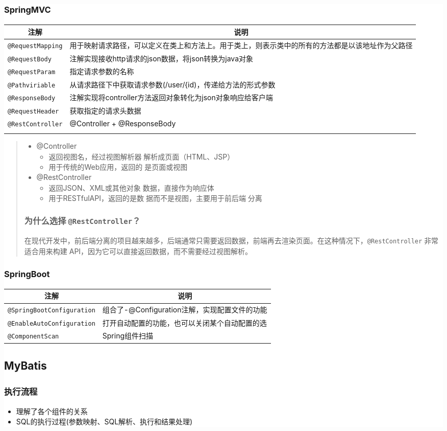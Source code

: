 ### SpringMVC 

| 注解              | 说明                                                         |
| ----------------- | ------------------------------------------------------------ |
| `@RequestMapping` | 用于映射请求路径，可以定义在类上和方法上。用于类上，则表示类中的所有的方法都是以该地址作为父路径 |
| `@RequestBody`    | 注解实现接收http请求的json数据，将json转换为java对象         |
| `@RequestParam`   | 指定请求参数的名称                                           |
| `@Pathviriable`   | 从请求路径下中获取请求参数(/user/{id)，传递给方法的形式参数  |
| `@ResponseBody`   | 注解实现将controller方法返回对象转化为json对象响应给客户端   |
| `@RequestHeader`  | 获取指定的请求头数据                                         |
| `@RestController` | @Controller + @ResponseBody                                  |
|                   |                                                              |

> - @Controller
>   - 返回视图名，经过视图解析器 解析成页面（HTML、JSP）
>   - 用于传统的Web应用，返回的 是页面或视图
> - @RestController
>   - 返回JSON、XML或其他对象 数据，直接作为响应体
>   - 用于RESTfulAPI，返回的是数 据而不是视图，主要用于前后端 分离
>
> ### **为什么选择 `@RestController`？**
>
> 在现代开发中，前后端分离的项目越来越多，后端通常只需要返回数据，前端再去渲染页面。在这种情况下，`@RestController` 非常适合用来构建 API，因为它可以直接返回数据，而不需要经过视图解析。

### SpringBoot 

| 注解                       | 说明                                           |
| -------------------------- | ---------------------------------------------- |
| `@SpringBootConfiguration` | 组合了-@Configuration注解，实现配置文件的功能  |
| `@EnableAutoConfiguration` | 打开自动配置的功能，也可以关闭某个自动配置的选 |
| `@ComponentScan`           | Spring组件扫描                                 |


## MyBatis 

### 执行流程 

 *  理解了各个组件的关系
 *  SQL的执行过程(参数映射、SQL解析、执行和结果处理)
